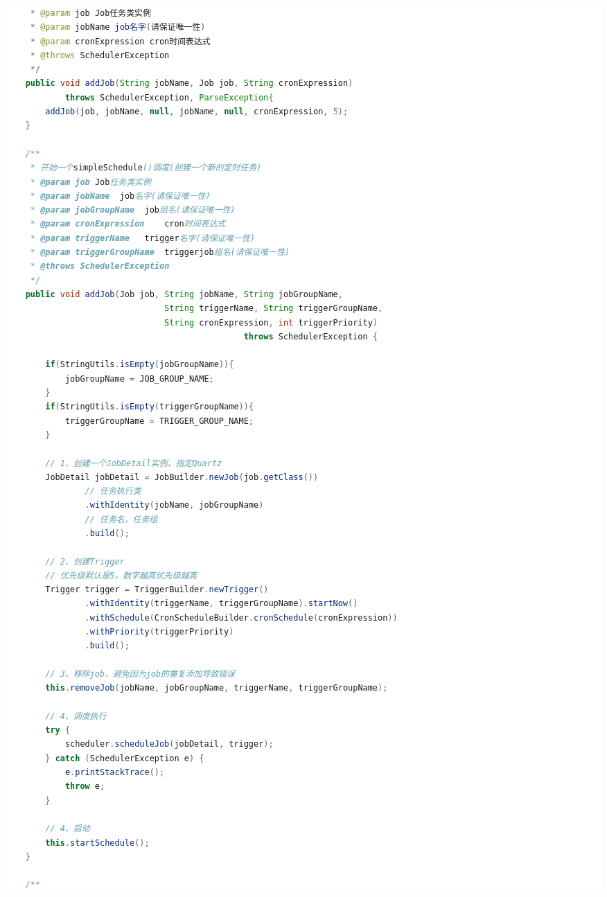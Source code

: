 ```java
     * @param job Job任务类实例
     * @param jobName job名字(请保证唯一性)
     * @param cronExpression cron时间表达式
     * @throws SchedulerException 
     */
    public void addJob(String jobName, Job job, String cronExpression)
            throws SchedulerException, ParseException{
        addJob(job, jobName, null, jobName, null, cronExpression, 5);
    }
    
    /**
     * 开始一个simpleSchedule()调度(创建一个新的定时任务)
     * @param job Job任务类实例
     * @param jobName  job名字(请保证唯一性)
     * @param jobGroupName  job组名(请保证唯一性)
     * @param cronExpression    cron时间表达式
     * @param triggerName   trigger名字(请保证唯一性)
     * @param triggerGroupName  triggerjob组名(请保证唯一性)
     * @throws SchedulerException 
     */
    public void addJob(Job job, String jobName, String jobGroupName, 
                                String triggerName, String triggerGroupName, 
                                String cronExpression, int triggerPriority) 
                                                throws SchedulerException {
        
        if(StringUtils.isEmpty(jobGroupName)){
            jobGroupName = JOB_GROUP_NAME;
        }
        if(StringUtils.isEmpty(triggerGroupName)){
            triggerGroupName = TRIGGER_GROUP_NAME;
        }
        
        // 1、创建一个JobDetail实例，指定Quartz
        JobDetail jobDetail = JobBuilder.newJob(job.getClass())
                // 任务执行类
                .withIdentity(jobName, jobGroupName)
                // 任务名，任务组
                .build();
        
        // 2、创建Trigger
        // 优先级默认是5，数字越高优先级越高
        Trigger trigger = TriggerBuilder.newTrigger()
                .withIdentity(triggerName, triggerGroupName).startNow()
                .withSchedule(CronScheduleBuilder.cronSchedule(cronExpression))
                .withPriority(triggerPriority)
                .build();
        
        // 3、移除job，避免因为job的重复添加导致错误
        this.removeJob(jobName, jobGroupName, triggerName, triggerGroupName);
        
        // 4、调度执行
        try {
            scheduler.scheduleJob(jobDetail, trigger);
        } catch (SchedulerException e) {
            e.printStackTrace();
            throw e;
        }
        
        // 4、启动  
        this.startSchedule();
    }
    
    /**
```